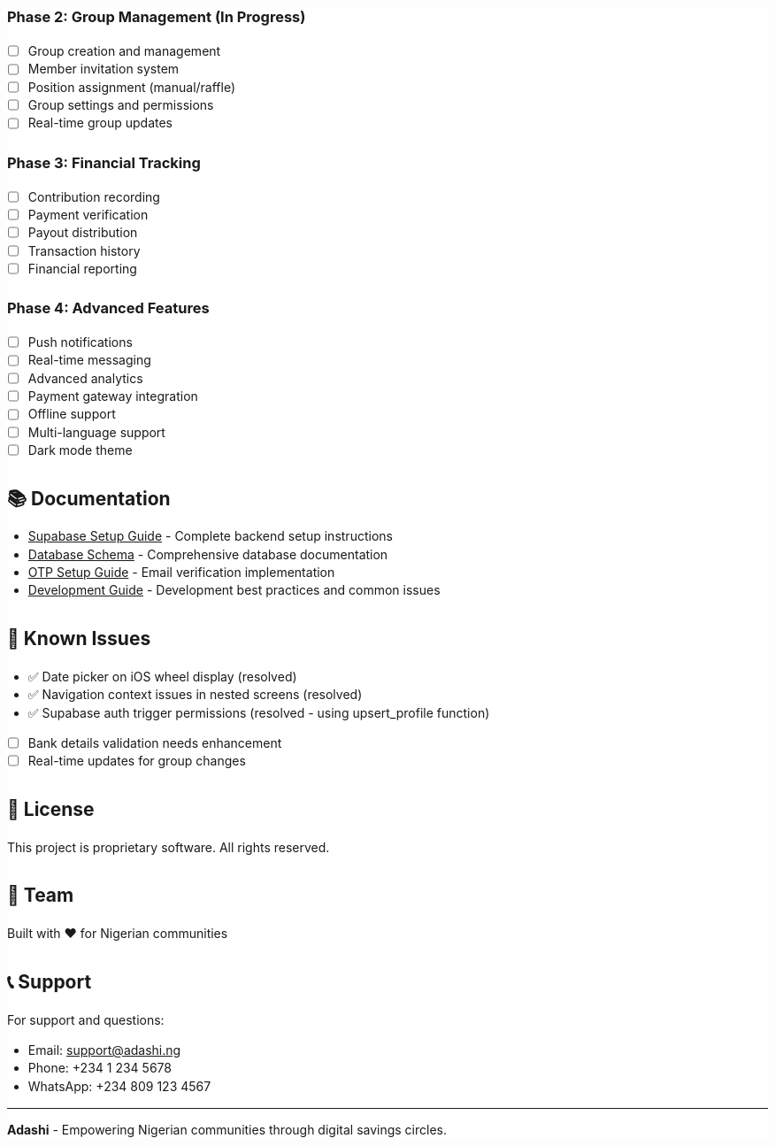 ### Phase 2: Group Management (In Progress)
- [ ] Group creation and management
- [ ] Member invitation system
- [ ] Position assignment (manual/raffle)
- [ ] Group settings and permissions
- [ ] Real-time group updates

### Phase 3: Financial Tracking
- [ ] Contribution recording
- [ ] Payment verification
- [ ] Payout distribution
- [ ] Transaction history
- [ ] Financial reporting

### Phase 4: Advanced Features
- [ ] Push notifications
- [ ] Real-time messaging
- [ ] Advanced analytics
- [ ] Payment gateway integration
- [ ] Offline support
- [ ] Multi-language support
- [ ] Dark mode theme

## 📚 Documentation

- [Supabase Setup Guide](./SUPABASE_SETUP.md) - Complete backend setup instructions
- [Database Schema](./DATABASE_SCHEMA.md) - Comprehensive database documentation
- [OTP Setup Guide](./OTP_SETUP.md) - Email verification implementation
- [Development Guide](./ReadMeKen.md) - Development best practices and common issues

## 🐛 Known Issues

- ✅ Date picker on iOS wheel display (resolved)
- ✅ Navigation context issues in nested screens (resolved)
- ✅ Supabase auth trigger permissions (resolved - using upsert_profile function)
- [ ] Bank details validation needs enhancement
- [ ] Real-time updates for group changes

## 📄 License

This project is proprietary software. All rights reserved.

## 👥 Team

Built with ❤️ for Nigerian communities

## 📞 Support

For support and questions:
- Email: support@adashi.ng
- Phone: +234 1 234 5678
- WhatsApp: +234 809 123 4567

---

**Adashi** - Empowering Nigerian communities through digital savings circles.